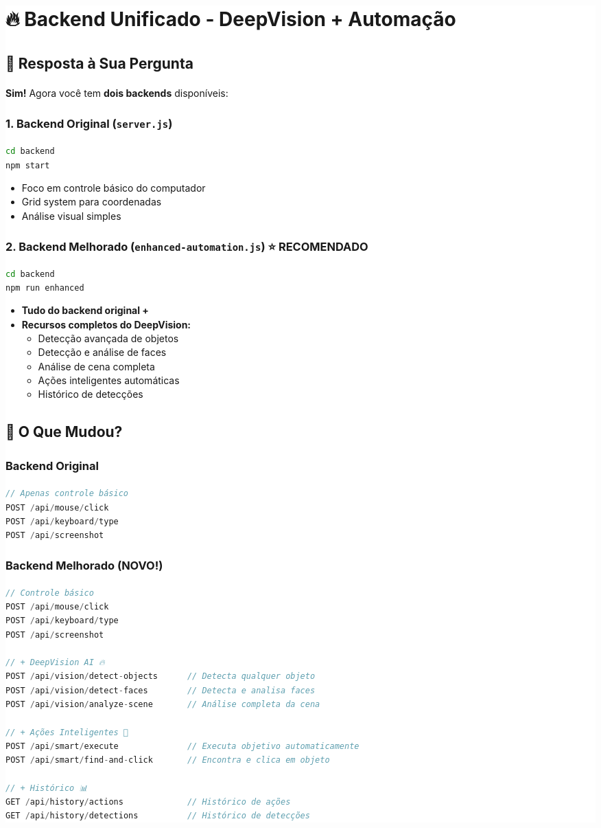 # 🔥 Backend Unificado - DeepVision + Automação

## 🎯 Resposta à Sua Pergunta

**Sim!** Agora você tem **dois backends** disponíveis:

### 1. Backend Original (`server.js`)
```bash
cd backend
npm start
```
- Foco em controle básico do computador
- Grid system para coordenadas
- Análise visual simples

### 2. Backend Melhorado (`enhanced-automation.js`) ⭐ RECOMENDADO
```bash
cd backend
npm run enhanced
```
- **Tudo do backend original +**
- **Recursos completos do DeepVision:**
  - Detecção avançada de objetos
  - Detecção e análise de faces
  - Análise de cena completa
  - Ações inteligentes automáticas
  - Histórico de detecções

## 🚀 O Que Mudou?

### Backend Original
```javascript
// Apenas controle básico
POST /api/mouse/click
POST /api/keyboard/type
POST /api/screenshot
```

### Backend Melhorado (NOVO!)
```javascript
// Controle básico
POST /api/mouse/click
POST /api/keyboard/type
POST /api/screenshot

// + DeepVision AI 🔥
POST /api/vision/detect-objects      // Detecta qualquer objeto
POST /api/vision/detect-faces        // Detecta e analisa faces
POST /api/vision/analyze-scene       // Análise completa da cena

// + Ações Inteligentes 🧠
POST /api/smart/execute              // Executa objetivo automaticamente
POST /api/smart/find-and-click       // Encontra e clica em objeto

// + Histórico 📊
GET /api/history/actions             // Histórico de ações
GET /api/history/detections          // Histórico de detecções
```
